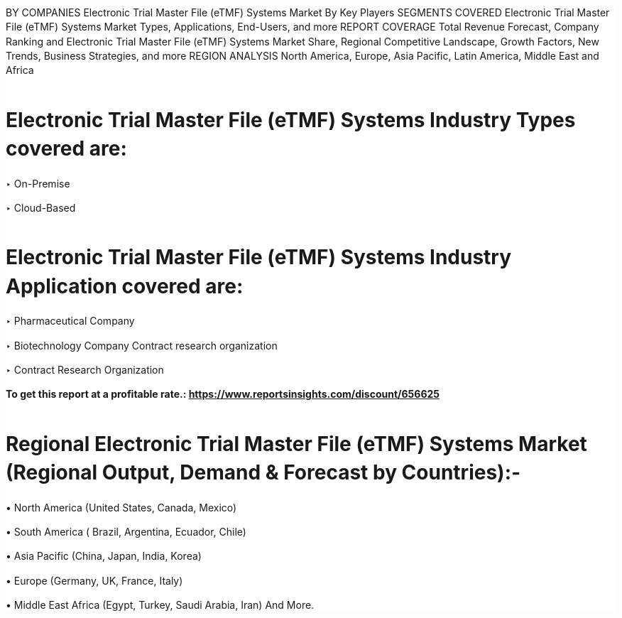<tr>
<td>BY COMPANIES</td>
<td>Electronic Trial Master File (eTMF) Systems Market By Key Players</td>
</tr>
<tr>
<td>SEGMENTS COVERED</td>
<td>Electronic Trial Master File (eTMF) Systems Market Types, Applications, End-Users, and more</td>
</tr>
<tr>
<td>REPORT COVERAGE</td>
<td>Total Revenue Forecast, Company Ranking and Electronic Trial Master File (eTMF) Systems Market Share, Regional Competitive Landscape, Growth Factors, New Trends, Business Strategies, and more</td>
</tr>
<tr>
<td>REGION ANALYSIS</td>
<td>North America, Europe, Asia Pacific, Latin America, Middle East and Africa</td>
</tr>
</table>

# <strong>Electronic Trial Master File (eTMF) Systems Industry Types covered are:</strong>

‣ On-Premise

‣ Cloud-Based

# <strong>Electronic Trial Master File (eTMF) Systems Industry Application covered are:</strong>

‣ Pharmaceutical Company

‣ Biotechnology Company Contract research organization

‣ Contract Research Organization

<strong>To get this report at a profitable rate.: <a href=https://www.reportsinsights.com/discount/656625>https://www.reportsinsights.com/discount/656625</a></strong></font>

# <strong>Regional Electronic Trial Master File (eTMF) Systems Market (Regional Output, Demand &amp; Forecast by Countries):-</strong>

• North America (United States, Canada, Mexico)

• South America ( Brazil, Argentina, Ecuador, Chile)

• Asia Pacific (China, Japan, India, Korea)

• Europe (Germany, UK, France, Italy)

• Middle East Africa (Egypt, Turkey, Saudi Arabia, Iran) And More.
